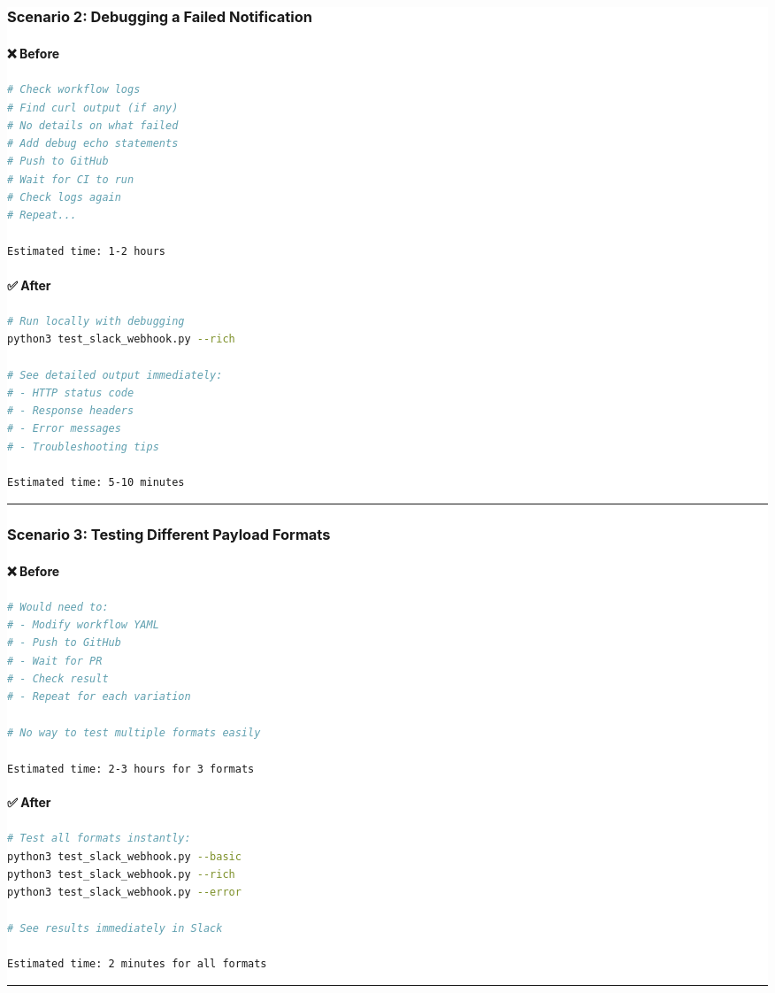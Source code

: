 
### Scenario 2: Debugging a Failed Notification

#### ❌ Before
```bash
# Check workflow logs
# Find curl output (if any)
# No details on what failed
# Add debug echo statements
# Push to GitHub
# Wait for CI to run
# Check logs again
# Repeat...

Estimated time: 1-2 hours
```

#### ✅ After
```bash
# Run locally with debugging
python3 test_slack_webhook.py --rich

# See detailed output immediately:
# - HTTP status code
# - Response headers
# - Error messages
# - Troubleshooting tips

Estimated time: 5-10 minutes
```

---

### Scenario 3: Testing Different Payload Formats

#### ❌ Before
```bash
# Would need to:
# - Modify workflow YAML
# - Push to GitHub
# - Wait for PR
# - Check result
# - Repeat for each variation

# No way to test multiple formats easily

Estimated time: 2-3 hours for 3 formats
```

#### ✅ After
```bash
# Test all formats instantly:
python3 test_slack_webhook.py --basic
python3 test_slack_webhook.py --rich
python3 test_slack_webhook.py --error

# See results immediately in Slack

Estimated time: 2 minutes for all formats
```

---